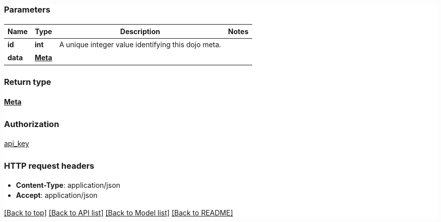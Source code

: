 ### Parameters

Name | Type | Description  | Notes
------------- | ------------- | ------------- | -------------
 **id** | **int**| A unique integer value identifying this dojo meta. | 
 **data** | [**Meta**](Meta.md)|  | 

### Return type

[**Meta**](Meta.md)

### Authorization

[api_key](../README.md#api_key)

### HTTP request headers

 - **Content-Type**: application/json
 - **Accept**: application/json

[[Back to top]](#) [[Back to API list]](../README.md#documentation-for-api-endpoints) [[Back to Model list]](../README.md#documentation-for-models) [[Back to README]](../README.md)

